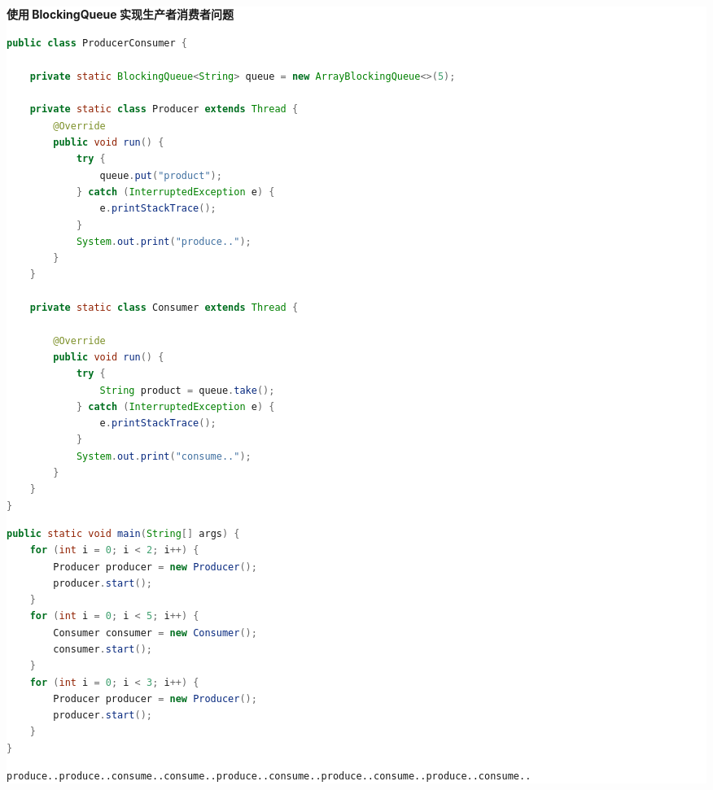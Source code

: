 **使用 BlockingQueue 实现生产者消费者问题**  

```java
public class ProducerConsumer {

    private static BlockingQueue<String> queue = new ArrayBlockingQueue<>(5);

    private static class Producer extends Thread {
        @Override
        public void run() {
            try {
                queue.put("product");
            } catch (InterruptedException e) {
                e.printStackTrace();
            }
            System.out.print("produce..");
        }
    }

    private static class Consumer extends Thread {

        @Override
        public void run() {
            try {
                String product = queue.take();
            } catch (InterruptedException e) {
                e.printStackTrace();
            }
            System.out.print("consume..");
        }
    }
}
```

```java
public static void main(String[] args) {
    for (int i = 0; i < 2; i++) {
        Producer producer = new Producer();
        producer.start();
    }
    for (int i = 0; i < 5; i++) {
        Consumer consumer = new Consumer();
        consumer.start();
    }
    for (int i = 0; i < 3; i++) {
        Producer producer = new Producer();
        producer.start();
    }
}
```

```html
produce..produce..consume..consume..produce..consume..produce..consume..produce..consume..
```

